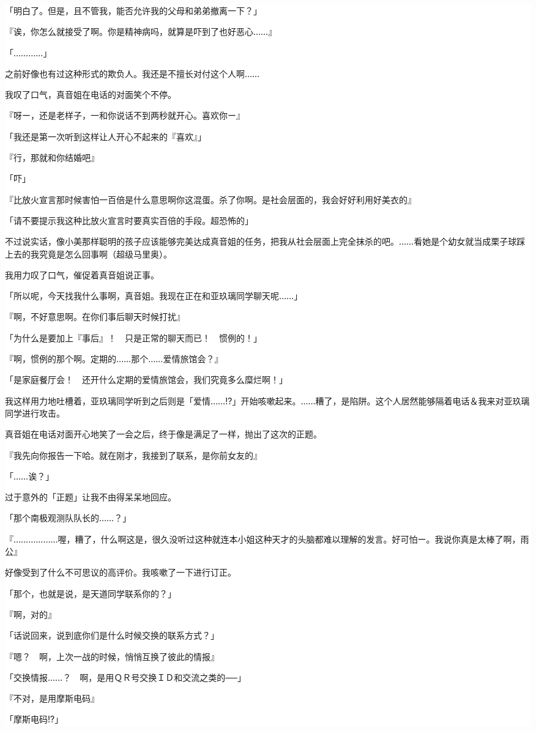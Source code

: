 「明白了。但是，且不管我，能否允许我的父母和弟弟撤离一下？」

『诶，你怎么就接受了啊。你是精神病吗，就算是吓到了也好恶心……』

「…………」

之前好像也有过这种形式的欺负人。我还是不擅长对付这个人啊……

我叹了口气，真音姐在电话的对面笑个不停。

『呀ー，还是老样子，一和你说话不到两秒就开心。喜欢你ー』

「我还是第一次听到这样让人开心不起来的『喜欢』」

『行，那就和你结婚吧』

「吓」

『比放火宣言那时候害怕一百倍是什么意思啊你这混蛋。杀了你啊。是社会层面的，我会好好利用好美衣的』

「请不要提示我这种比放火宣言时要真实百倍的手段。超恐怖的」

不过说实话，像小美那样聪明的孩子应该能够完美达成真音姐的任务，把我从社会层面上完全抹杀的吧。……看她是个幼女就当成栗子球踩上去的我究竟是怎么回事啊（超级马里奥）。

我用力叹了口气，催促着真音姐说正事。

「所以呢，今天找我什么事啊，真音姐。我现在正在和亚玖璃同学聊天呢……」

『啊，不好意思啊。在你们事后聊天时候打扰』

「为什么是要加上『事后』！　只是正常的聊天而已！　惯例的！」

『啊，惯例的那个啊。定期的……那个……爱情旅馆会？』

「是家庭餐厅会！　还开什么定期的爱情旅馆会，我们究竟多么糜烂啊！」

我这样用力地吐槽着，亚玖璃同学听到之后则是「爱情……!?」开始咳嗽起来。……糟了，是陷阱。这个人居然能够隔着电话＆我来对亚玖璃同学进行攻击。

真音姐在电话对面开心地笑了一会之后，终于像是满足了一样，抛出了这次的正题。

『我先向你报告一下哈。就在刚才，我接到了联系，是你前女友的』

「……诶？」

过于意外的「正题」让我不由得呆呆地回应。

「那个南极观测队队长的……？」

『………………喔，糟了，什么啊这是，很久没听过这种就连本小姐这种天才的头脑都难以理解的发言。好可怕ー。我说你真是太棒了啊，雨公』

好像受到了什么不可思议的高评价。我咳嗽了一下进行订正。

「那个，也就是说，是天道同学联系你的？」

『啊，对的』

「话说回来，说到底你们是什么时候交换的联系方式？」

『嗯？　啊，上次一战的时候，悄悄互换了彼此的情报』

「交换情报……？　啊，是用ＱＲ号交换ＩＤ和交流之类的──」

『不对，是用摩斯电码』

「摩斯电码!?」
